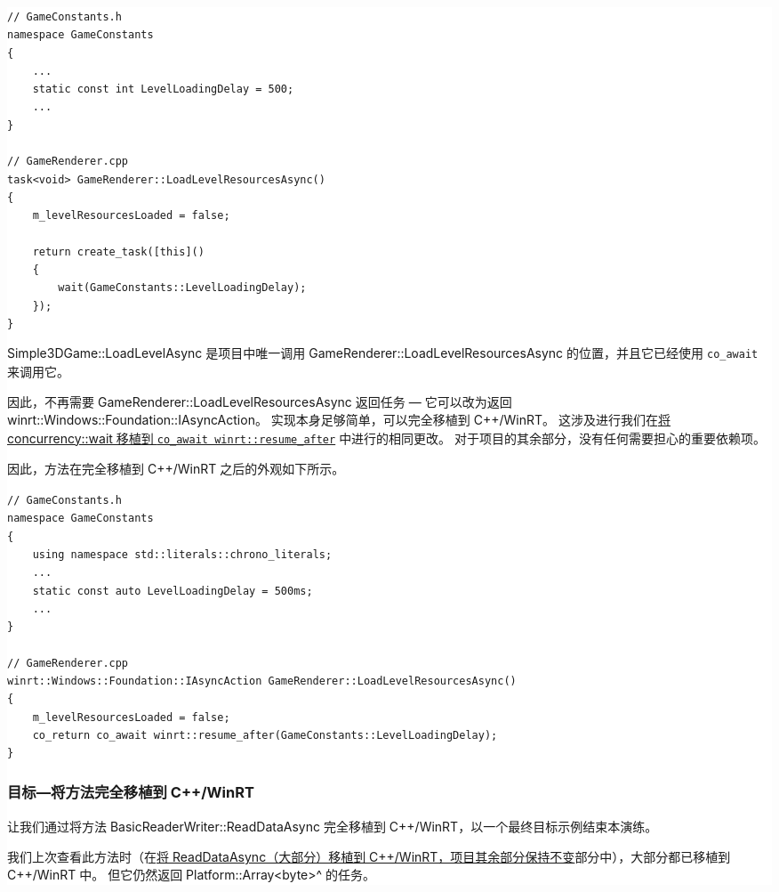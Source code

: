 ```cppcx
// GameConstants.h
namespace GameConstants
{
    ...
    static const int LevelLoadingDelay = 500;
    ...
}

// GameRenderer.cpp
task<void> GameRenderer::LoadLevelResourcesAsync()
{
    m_levelResourcesLoaded = false;

    return create_task([this]()
    {
        wait(GameConstants::LevelLoadingDelay);
    });
}
```

Simple3DGame::LoadLevelAsync 是项目中唯一调用 GameRenderer::LoadLevelResourcesAsync 的位置，并且它已经使用 `co_await` 来调用它。

因此，不再需要 GameRenderer::LoadLevelResourcesAsync 返回任务 &mdash; 它可以改为返回 winrt::Windows::Foundation::IAsyncAction。 实现本身足够简单，可以完全移植到 C++/WinRT。 这涉及进行我们在[将 concurrency::wait 移植到 `co_await winrt::resume_after`](#port-concurrencywait-to-co_await-winrtresume_after) 中进行的相同更改。 对于项目的其余部分，没有任何需要担心的重要依赖项。

因此，方法在完全移植到 C++/WinRT 之后的外观如下所示。

```cppwinrt
// GameConstants.h
namespace GameConstants
{
    using namespace std::literals::chrono_literals;
    ...
    static const auto LevelLoadingDelay = 500ms;
    ...
}

// GameRenderer.cpp
winrt::Windows::Foundation::IAsyncAction GameRenderer::LoadLevelResourcesAsync()
{
    m_levelResourcesLoaded = false;
    co_return co_await winrt::resume_after(GameConstants::LevelLoadingDelay);
}
```

### <a name="the-goalmdashfully-port-a-method-to-cwinrt"></a>目标&mdash;将方法完全移植到 C++/WinRT

让我们通过将方法 BasicReaderWriter::ReadDataAsync 完全移植到 C++/WinRT，以一个最终目标示例结束本演练。

我们上次查看此方法时（在[将 ReadDataAsync（大部分）移植到 C++/WinRT，项目其余部分保持不变](#port-readdataasync-mostly-to-cwinrt-leaving-the-rest-of-the-project-unchanged)部分中），大部分都已移植到 C++/WinRT 中。 但它仍然返回 Platform::Array\<byte\>^ 的任务。
